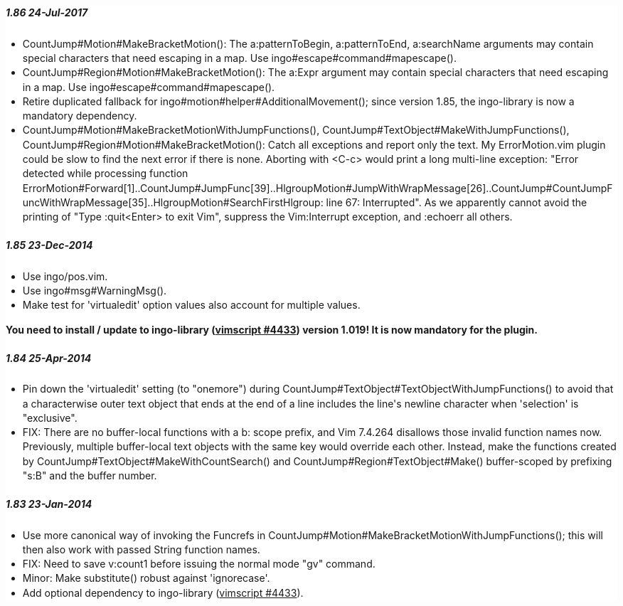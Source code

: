 ##### 1.86    24-Jul-2017
- CountJump#Motion#MakeBracketMotion(): The a:patternToBegin, a:patternToEnd,
  a:searchName arguments may contain special characters that need escaping in
  a map. Use ingo#escape#command#mapescape().
- CountJump#Region#Motion#MakeBracketMotion(): The a:Expr argument may contain
  special characters that need escaping in a map. Use
  ingo#escape#command#mapescape().
- Retire duplicated fallback for ingo#motion#helper#AdditionalMovement();
  since version 1.85, the ingo-library is now a mandatory dependency.
- CountJump#Motion#MakeBracketMotionWithJumpFunctions(),
  CountJump#TextObject#MakeWithJumpFunctions(),
  CountJump#Region#Motion#MakeBracketMotion(): Catch all exceptions and
  report only the text. My ErrorMotion.vim plugin could be slow to find the
  next error if there is none. Aborting with &lt;C-c&gt; would print a long
  multi-line exception: "Error detected while processing function
  ErrorMotion#Forward[1]..CountJump#JumpFunc[39]..HlgroupMotion#JumpWithWrapMessage[26]..CountJump#CountJumpFuncWithWrapMessage[35]..HlgroupMotion#SearchFirstHlgroup:
  line   67: Interrupted". As we apparently cannot avoid the printing of "Type
  :quit&lt;Enter&gt;  to exit Vim", suppress the Vim:Interrupt exception, and
  :echoerr all others.

##### 1.85    23-Dec-2014
- Use ingo/pos.vim.
- Use ingo#msg#WarningMsg().
- Make test for 'virtualedit' option values also account for multiple values.

__You need to install / update to ingo-library ([vimscript #4433](http://www.vim.org/scripts/script.php?script_id=4433)) version
  1.019! It is now mandatory for the plugin.__

##### 1.84    25-Apr-2014
- Pin down the 'virtualedit' setting (to "onemore") during
  CountJump#TextObject#TextObjectWithJumpFunctions() to avoid that a
  characterwise outer text object that ends at the end of a line includes the
  line's newline character when 'selection' is "exclusive".
- FIX: There are no buffer-local functions with a b: scope prefix, and Vim
  7.4.264 disallows those invalid function names now. Previously, multiple
  buffer-local text objects with the same key would override each other.
  Instead, make the functions created by
  CountJump#TextObject#MakeWithCountSearch() and
  CountJump#Region#TextObject#Make() buffer-scoped by prefixing "s:B" and the
  buffer number.

##### 1.83    23-Jan-2014
- Use more canonical way of invoking the Funcrefs in
  CountJump#Motion#MakeBracketMotionWithJumpFunctions(); this will then also
  work with passed String function names.
- FIX: Need to save v:count1 before issuing the normal mode "gv" command.
- Minor: Make substitute() robust against 'ignorecase'.
- Add optional dependency to ingo-library ([vimscript #4433](http://www.vim.org/scripts/script.php?script_id=4433)).
